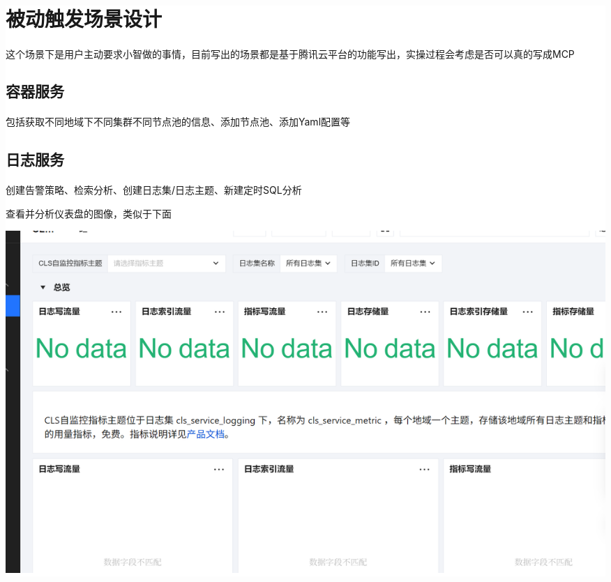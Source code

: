 # 被动触发场景设计

这个场景下是用户主动要求小智做的事情，目前写出的场景都是基于腾讯云平台的功能写出，实操过程会考虑是否可以真的写成MCP

## 容器服务

包括获取不同地域下不同集群不同节点池的信息、添加节点池、添加Yaml配置等



## 日志服务

创建告警策略、检索分析、创建日志集/日志主题、新建定时SQL分析

查看并分析仪表盘的图像，类似于下面

![image-20250727180124684](./7%E6%9C%8827%E6%97%A5%E8%AE%B0%E5%BD%95.assets/image-20250727180124684-1753610485637-12.png)



